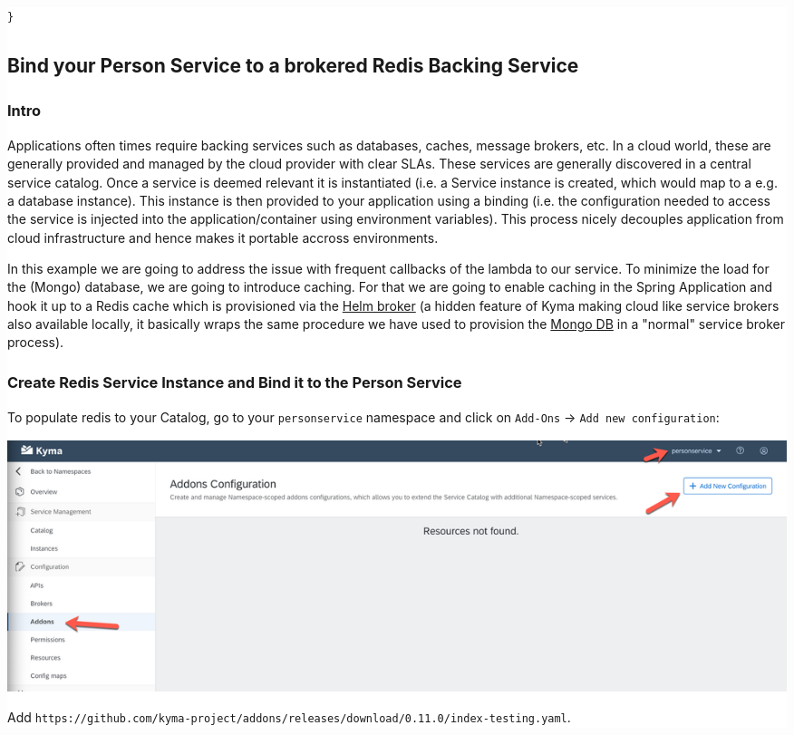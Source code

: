 ```
}

```

## Bind your Person Service to a brokered Redis Backing Service 

### Intro

Applications often times require backing services such as databases, caches, message brokers, etc. In a cloud world, these are generally provided and managed by the cloud provider with clear SLAs. These services are generally discovered in a central service catalog. Once a service is deemed relevant it is instantiated (i.e. a Service instance is created, which would map to a e.g. a database instance). This instance is then provided to your application using a binding (i.e. the configuration needed to access the service is injected into the application/container using environment variables). This process nicely decouples application from cloud infrastructure and hence makes it portable accross environments.

In this example we are going to address the issue with frequent callbacks of the lambda to our service. To minimize the load for the (Mongo) database, we are going to introduce caching. For that we are going to enable caching in the Spring Application and hook it up to a Redis cache which is provisioned via the [Helm broker](https://kyma-project.io/docs/components/helm-broker/#overview-overview) (a hidden feature of Kyma making cloud like service brokers also available locally, it basically wraps the same procedure we have used to provision the [Mongo DB](#mongo-db) in a "normal" service broker process). 

### Create Redis Service Instance and Bind it to the Person Service

To populate redis to your Catalog, go to your `personservice` namespace and click on `Add-Ons` -> `Add new configuration`:

![Add-On Configuration Screenshot](images/helm_broker.png)

Add `https://github.com/kyma-project/addons/releases/download/0.11.0/index-testing.yaml`. 
